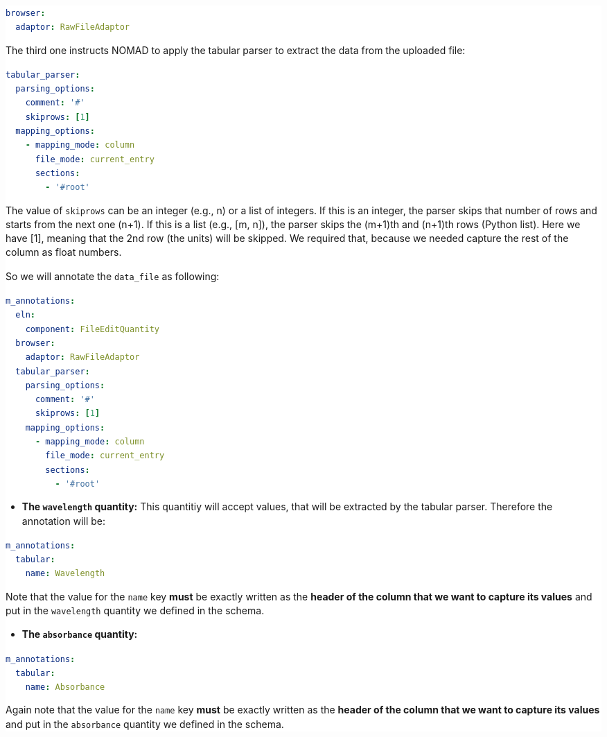 ```yaml
browser:
  adaptor: RawFileAdaptor
```
The third one instructs NOMAD to apply the tabular parser to extract the data from the uploaded file:
```yaml
tabular_parser:
  parsing_options:
    comment: '#'
    skiprows: [1]
  mapping_options:
    - mapping_mode: column
      file_mode: current_entry
      sections:
        - '#root'
```
The value of `skiprows` can be an integer (e.g., n) or a list of integers. If this is an integer, the parser skips that number of rows and starts from the next one (n+1). If this is a list (e.g., [m, n]), the parser skips the (m+1)th and (n+1)th rows (Python list). Here we have [1], meaning that the 2nd row (the units) will be skipped. We required that, because we needed capture the rest of the column as float numbers.

So we will annotate the `data_file` as following:

```yaml
m_annotations:
  eln:
    component: FileEditQuantity
  browser:
    adaptor: RawFileAdaptor
  tabular_parser:
    parsing_options:
      comment: '#'
      skiprows: [1]
    mapping_options:
      - mapping_mode: column
        file_mode: current_entry
        sections:
          - '#root'
```


* **The `wavelength` quantity:**
This quantitiy will accept values, that will be extracted by the tabular parser. Therefore the annotation will be:
```yaml
m_annotations:
  tabular:
    name: Wavelength
```
Note that the value for the `name` key **must** be exactly written as the **header of the column that we want to capture its values** and put in the `wavelength` quantity we defined in the schema.

* **The `absorbance` quantity:**
```yaml
m_annotations:
  tabular:
    name: Absorbance
```
Again note that the value for the `name` key **must** be exactly written as the **header of the column that we want to capture its values** and put in the `absorbance` quantity we defined in the schema.
